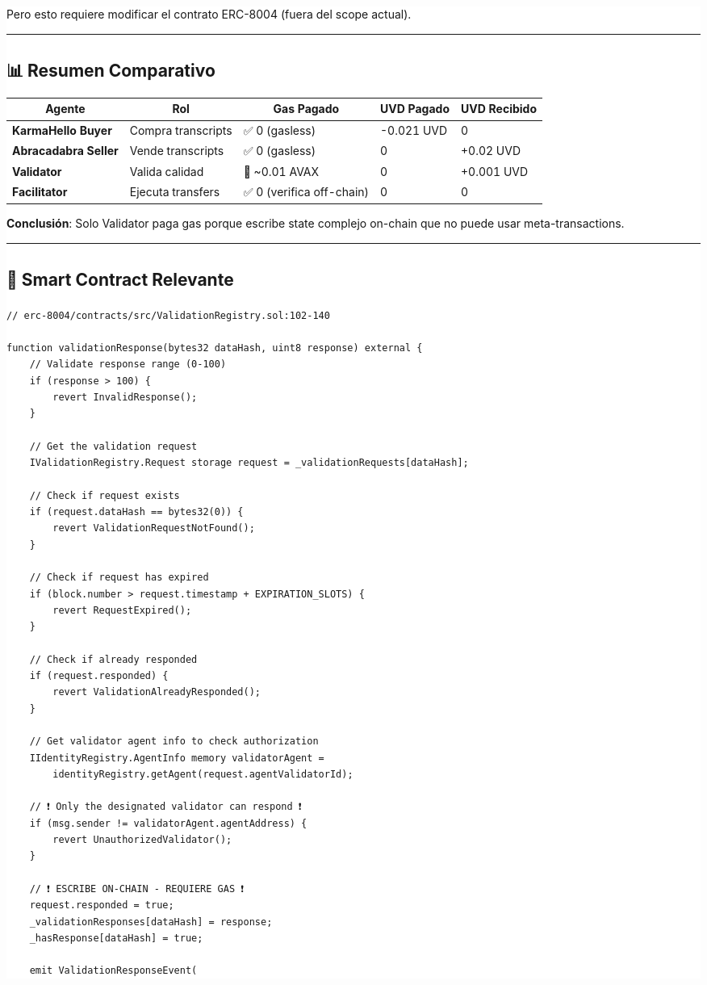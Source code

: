 Pero esto requiere modificar el contrato ERC-8004 (fuera del scope actual).

---

## 📊 Resumen Comparativo

| Agente | Rol | Gas Pagado | UVD Pagado | UVD Recibido |
|--------|-----|------------|------------|--------------|
| **KarmaHello Buyer** | Compra transcripts | ✅ 0 (gasless) | -0.021 UVD | 0 |
| **Abracadabra Seller** | Vende transcripts | ✅ 0 (gasless) | 0 | +0.02 UVD |
| **Validator** | Valida calidad | 🔴 ~0.01 AVAX | 0 | +0.001 UVD |
| **Facilitator** | Ejecuta transfers | ✅ 0 (verifica off-chain) | 0 | 0 |

**Conclusión**: Solo Validator paga gas porque escribe state complejo on-chain que no puede usar meta-transactions.

---

## 🔗 Smart Contract Relevante

```solidity
// erc-8004/contracts/src/ValidationRegistry.sol:102-140

function validationResponse(bytes32 dataHash, uint8 response) external {
    // Validate response range (0-100)
    if (response > 100) {
        revert InvalidResponse();
    }

    // Get the validation request
    IValidationRegistry.Request storage request = _validationRequests[dataHash];

    // Check if request exists
    if (request.dataHash == bytes32(0)) {
        revert ValidationRequestNotFound();
    }

    // Check if request has expired
    if (block.number > request.timestamp + EXPIRATION_SLOTS) {
        revert RequestExpired();
    }

    // Check if already responded
    if (request.responded) {
        revert ValidationAlreadyResponded();
    }

    // Get validator agent info to check authorization
    IIdentityRegistry.AgentInfo memory validatorAgent =
        identityRegistry.getAgent(request.agentValidatorId);

    // ❗ Only the designated validator can respond ❗
    if (msg.sender != validatorAgent.agentAddress) {
        revert UnauthorizedValidator();
    }

    // ❗ ESCRIBE ON-CHAIN - REQUIERE GAS ❗
    request.responded = true;
    _validationResponses[dataHash] = response;
    _hasResponse[dataHash] = true;

    emit ValidationResponseEvent(
```